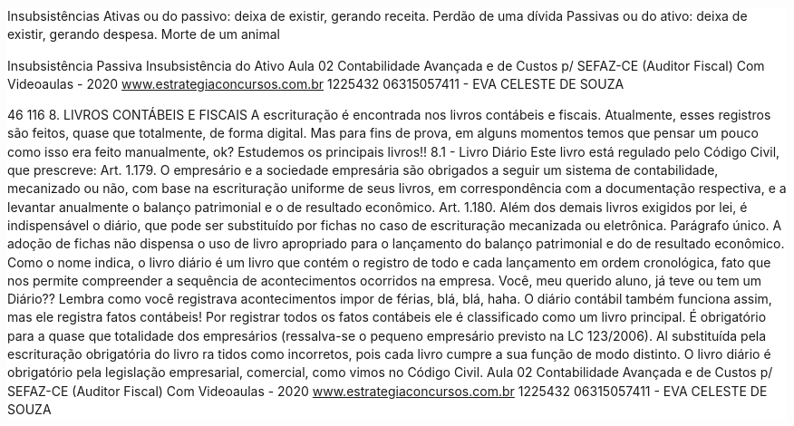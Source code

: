 Insubsistências
Ativas ou do
passivo: deixa de
existir, gerando
receita.
Perdão de uma dívida Passivas ou do
ativo: deixa de
existir, gerando
despesa.
Morte de um animal

Insubsistência
Passiva
Insubsistência
do Ativo
Aula 02
Contabilidade Avançada e de Custos p/ SEFAZ-CE (Auditor Fiscal) Com Videoaulas - 2020 www.estrategiaconcursos.com.br 1225432
06315057411 - EVA CELESTE DE SOUZA 






46
116
8. LIVROS CONTÁBEIS E FISCAIS A escrituração é encontrada nos livros contábeis e fiscais. Atualmente, esses registros são feitos, quase que totalmente, de forma digital. Mas para fins de prova, em alguns momentos temos que pensar um pouco como isso era feito manualmente, ok?
Estudemos os principais livros!!
8.1 - Livro Diário
Este livro está regulado pelo Código Civil, que prescreve:
Art. 1.179. O empresário e a sociedade empresária são obrigados a seguir um sistema de contabilidade, mecanizado ou não, com base na escrituração uniforme   de   seus   livros,   em   correspondência   com   a   documentação respectiva, e a levantar anualmente o balanço patrimonial e o de resultado econômico.
Art. 1.180. Além dos demais livros exigidos por lei, é indispensável o diário, que pode ser substituído por fichas no caso de escrituração mecanizada ou eletrônica.
Parágrafo único. A adoção de fichas não dispensa o uso de livro apropriado para o lançamento do balanço patrimonial e do de resultado econômico.
Como  o  nome  indica,  o livro  diário  é  um livro que  contém  o  registro de  todo  e  cada lançamento  em  ordem  cronológica, fato  que  nos  permite  compreender  a  sequência  de acontecimentos ocorridos na empresa.
Você,  meu  querido  aluno,  já  teve  ou  tem  um  Diário??  Lembra  como  você  registrava acontecimentos impor de férias, blá, blá, haha.
O diário contábil também funciona assim, mas ele registra fatos contábeis!
Por registrar todos os fatos contábeis ele é classificado como um livro principal.
É obrigatório para  a  quase  que  totalidade  dos  empresários  (ressalva-se  o  pequeno empresário previsto na LC 123/2006).
Al
substituída  pela  escrituração  obrigatória  do  livro  ra tidos como incorretos, pois cada livro cumpre a sua função de modo distinto.
O livro diário é obrigatório pela legislação empresarial, comercial, como vimos no Código Civil.
Aula 02
Contabilidade Avançada e de Custos p/ SEFAZ-CE (Auditor Fiscal) Com Videoaulas - 2020 www.estrategiaconcursos.com.br 1225432
06315057411 - EVA CELESTE DE SOUZA 

